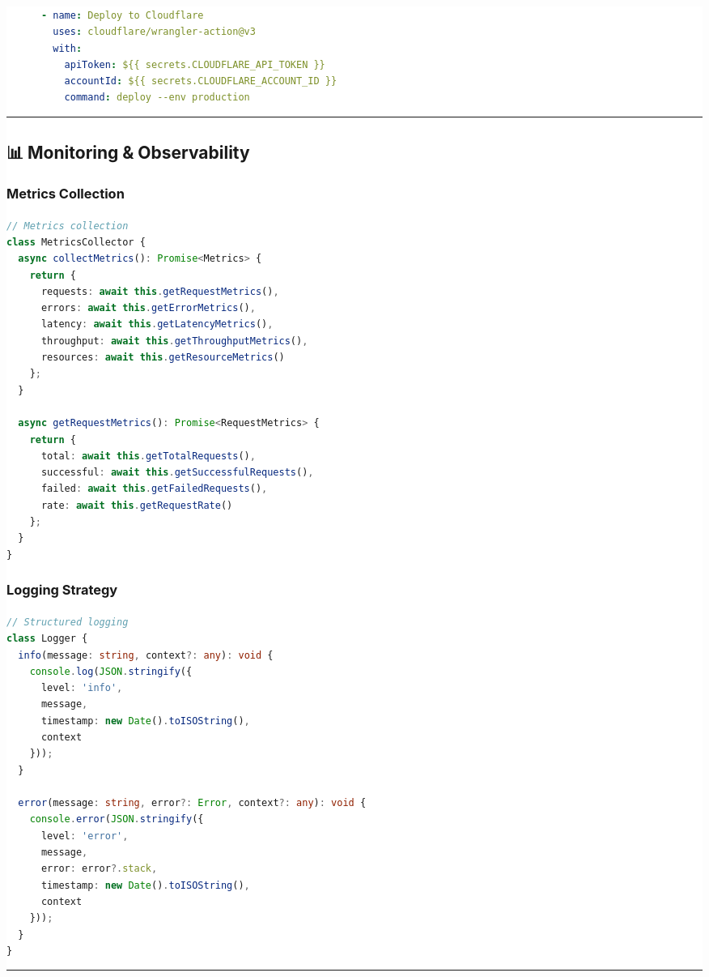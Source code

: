 ```yaml
      - name: Deploy to Cloudflare
        uses: cloudflare/wrangler-action@v3
        with:
          apiToken: ${{ secrets.CLOUDFLARE_API_TOKEN }}
          accountId: ${{ secrets.CLOUDFLARE_ACCOUNT_ID }}
          command: deploy --env production
```

---

## 📊 Monitoring & Observability

### Metrics Collection

```typescript
// Metrics collection
class MetricsCollector {
  async collectMetrics(): Promise<Metrics> {
    return {
      requests: await this.getRequestMetrics(),
      errors: await this.getErrorMetrics(),
      latency: await this.getLatencyMetrics(),
      throughput: await this.getThroughputMetrics(),
      resources: await this.getResourceMetrics()
    };
  }
  
  async getRequestMetrics(): Promise<RequestMetrics> {
    return {
      total: await this.getTotalRequests(),
      successful: await this.getSuccessfulRequests(),
      failed: await this.getFailedRequests(),
      rate: await this.getRequestRate()
    };
  }
}
```

### Logging Strategy

```typescript
// Structured logging
class Logger {
  info(message: string, context?: any): void {
    console.log(JSON.stringify({
      level: 'info',
      message,
      timestamp: new Date().toISOString(),
      context
    }));
  }
  
  error(message: string, error?: Error, context?: any): void {
    console.error(JSON.stringify({
      level: 'error',
      message,
      error: error?.stack,
      timestamp: new Date().toISOString(),
      context
    }));
  }
}
```

---